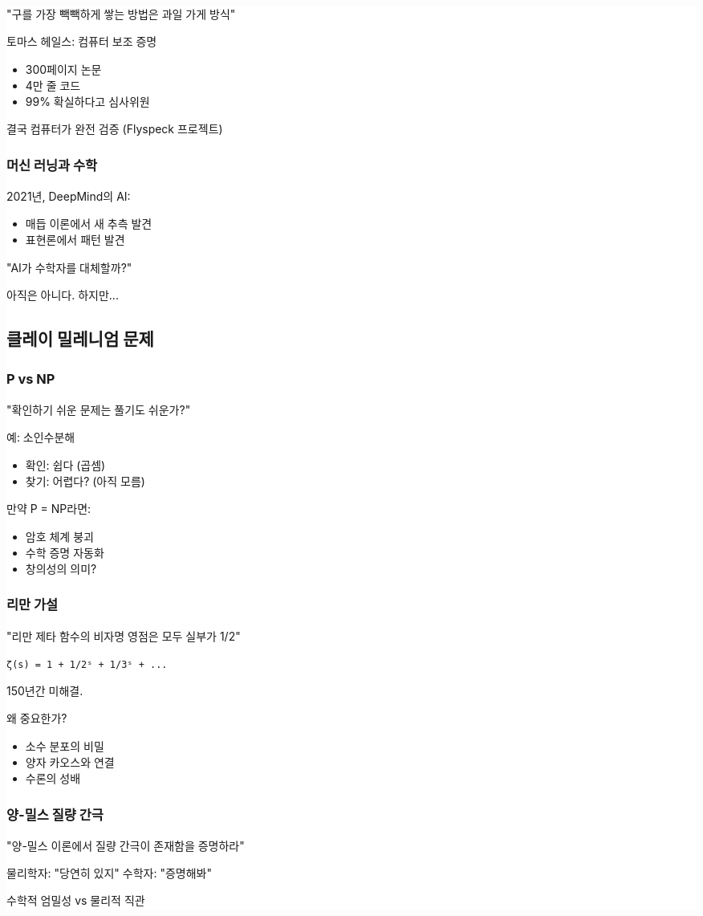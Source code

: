 "구를 가장 빽빽하게 쌓는 방법은 과일 가게 방식"

토마스 헤일스: 컴퓨터 보조 증명
- 300페이지 논문
- 4만 줄 코드
- 99% 확실하다고 심사위원

결국 컴퓨터가 완전 검증 (Flyspeck 프로젝트)

### 머신 러닝과 수학

2021년, DeepMind의 AI:
- 매듭 이론에서 새 추측 발견
- 표현론에서 패턴 발견

"AI가 수학자를 대체할까?"

아직은 아니다. 하지만...

## 클레이 밀레니엄 문제

### P vs NP

"확인하기 쉬운 문제는 풀기도 쉬운가?"

예: 소인수분해
- 확인: 쉽다 (곱셈)
- 찾기: 어렵다? (아직 모름)

만약 P = NP라면:
- 암호 체계 붕괴
- 수학 증명 자동화
- 창의성의 의미?

### 리만 가설

"리만 제타 함수의 비자명 영점은 모두 실부가 1/2"

```
ζ(s) = 1 + 1/2ˢ + 1/3ˢ + ...
```

150년간 미해결.

왜 중요한가?
- 소수 분포의 비밀
- 양자 카오스와 연결
- 수론의 성배

### 양-밀스 질량 간극

"양-밀스 이론에서 질량 간극이 존재함을 증명하라"

물리학자: "당연히 있지"
수학자: "증명해봐"

수학적 엄밀성 vs 물리적 직관

